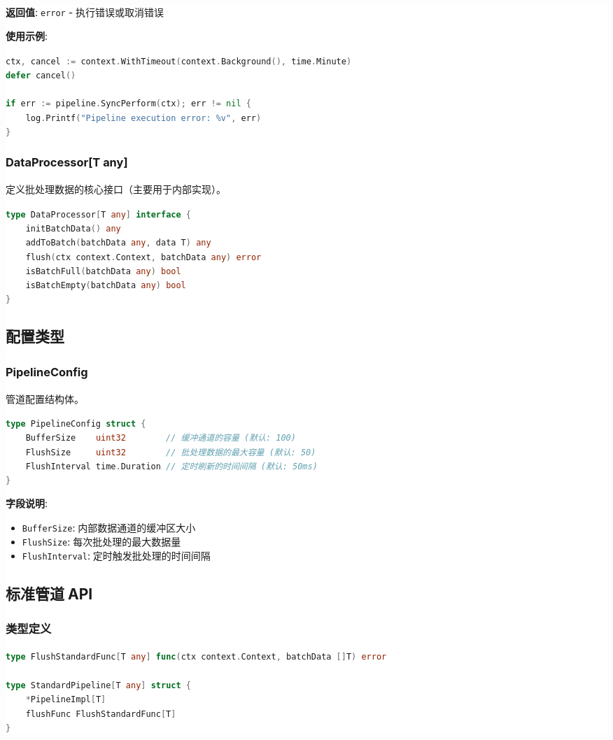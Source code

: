 **返回值**: `error` - 执行错误或取消错误

**使用示例**:
```go
ctx, cancel := context.WithTimeout(context.Background(), time.Minute)
defer cancel()

if err := pipeline.SyncPerform(ctx); err != nil {
    log.Printf("Pipeline execution error: %v", err)
}
```

### DataProcessor[T any]

定义批处理数据的核心接口（主要用于内部实现）。

```go
type DataProcessor[T any] interface {
    initBatchData() any
    addToBatch(batchData any, data T) any
    flush(ctx context.Context, batchData any) error
    isBatchFull(batchData any) bool
    isBatchEmpty(batchData any) bool
}
```

## 配置类型

### PipelineConfig

管道配置结构体。

```go
type PipelineConfig struct {
    BufferSize    uint32        // 缓冲通道的容量 (默认: 100)
    FlushSize     uint32        // 批处理数据的最大容量 (默认: 50)
    FlushInterval time.Duration // 定时刷新的时间间隔 (默认: 50ms)
}
```

**字段说明**:
- `BufferSize`: 内部数据通道的缓冲区大小
- `FlushSize`: 每次批处理的最大数据量
- `FlushInterval`: 定时触发批处理的时间间隔

## 标准管道 API

### 类型定义

```go
type FlushStandardFunc[T any] func(ctx context.Context, batchData []T) error

type StandardPipeline[T any] struct {
    *PipelineImpl[T]
    flushFunc FlushStandardFunc[T]
}
```
